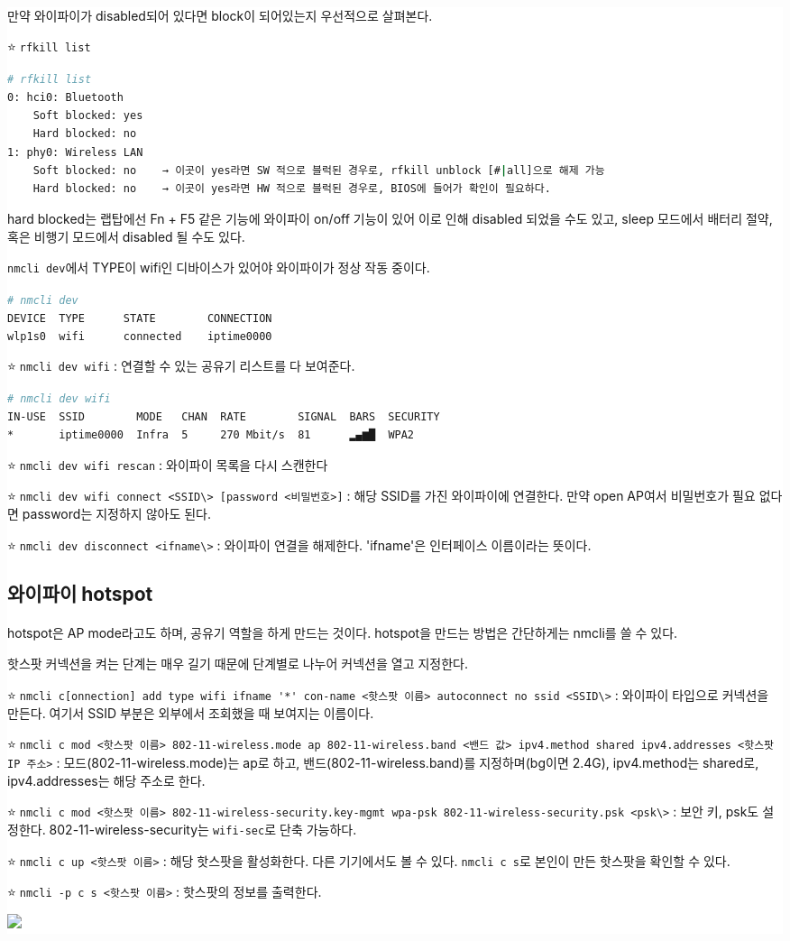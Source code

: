 만약 와이파이가 disabled되어 있다면 block이 되어있는지 우선적으로 살펴본다.

⭐ `rfkill list`

```bash
# rfkill list
0: hci0: Bluetooth
	Soft blocked: yes
	Hard blocked: no
1: phy0: Wireless LAN
	Soft blocked: no    → 이곳이 yes라면 SW 적으로 블럭된 경우로, rfkill unblock [#|all]으로 해제 가능
	Hard blocked: no    → 이곳이 yes라면 HW 적으로 블럭된 경우로, BIOS에 들어가 확인이 필요하다.
```

hard blocked는 랩탑에선 Fn + F5 같은 기능에 와이파이 on/off 기능이 있어 이로 인해 disabled 되었을 수도 있고, sleep 모드에서 배터리 절약, 혹은 비행기 모드에서 disabled 될 수도 있다.

`nmcli dev`에서 TYPE이 wifi인 디바이스가 있어야 와이파이가 정상 작동 중이다.
```bash
# nmcli dev
DEVICE  TYPE      STATE        CONNECTION 
wlp1s0  wifi      connected    iptime0000
```

⭐ `nmcli dev wifi` : 연결할 수 있는 공유기 리스트를 다 보여준다.
```bash
# nmcli dev wifi
IN-USE  SSID        MODE   CHAN  RATE        SIGNAL  BARS  SECURITY 
*       iptime0000  Infra  5     270 Mbit/s  81      ▂▄▆█  WPA2
```

⭐ `nmcli dev wifi rescan` : 와이파이 목록을 다시 스캔한다

⭐ `nmcli dev wifi connect <SSID\> [password <비밀번호>]` : 해당 SSID를 가진 와이파이에 연결한다. 만약 open AP여서 비밀번호가 필요 없다면 password는 지정하지 않아도 된다.

⭐ `nmcli dev disconnect <ifname\>` : 와이파이 연결을 해제한다. 'ifname'은 인터페이스 이름이라는 뜻이다.

## 와이파이 hotspot
hotspot은 AP mode라고도 하며, 공유기 역할을 하게 만드는 것이다. hotspot을 만드는 방법은 간단하게는 nmcli를 쓸 수 있다.

핫스팟 커넥션을 켜는 단계는 매우 길기 때문에 단계별로 나누어 커넥션을 열고 지정한다.

⭐ `nmcli c[onnection] add type wifi ifname '*' con-name <핫스팟 이름> autoconnect no ssid <SSID\>` : 와이파이 타입으로 커넥션을 만든다. 여기서 SSID 부분은 외부에서 조회했을 때 보여지는 이름이다.

⭐ `nmcli c mod <핫스팟 이름> 802-11-wireless.mode ap 802-11-wireless.band <밴드 값> ipv4.method shared ipv4.addresses <핫스팟 IP 주소>` : 모드(802-11-wireless.mode)는 ap로 하고, 밴드(802-11-wireless.band)를 지정하며(bg이면 2.4G), ipv4.method는 shared로, ipv4.addresses는 해당 주소로 한다.

⭐ `nmcli c mod <핫스팟 이름> 802-11-wireless-security.key-mgmt wpa-psk 802-11-wireless-security.psk <psk\>` : 보안 키, psk도 설정한다. 802-11-wireless-security는 `wifi-sec`로 단축 가능하다.

⭐ `nmcli c up <핫스팟 이름>` : 해당 핫스팟을 활성화한다. 다른 기기에서도 볼 수 있다. `nmcli c s`로 본인이 만든 핫스팟을 확인할 수 있다.

⭐ `nmcli -p c s <핫스팟 이름>` : 핫스팟의 정보를 출력한다. 

![](https://images.velog.io/images/717lumos/post/4fbd24f7-052a-44f2-9dc7-ccb40375d739/%EC%8A%A4%ED%81%AC%EB%A6%B0%EC%83%B7,%202022-02-24%2020-04-52.png)
